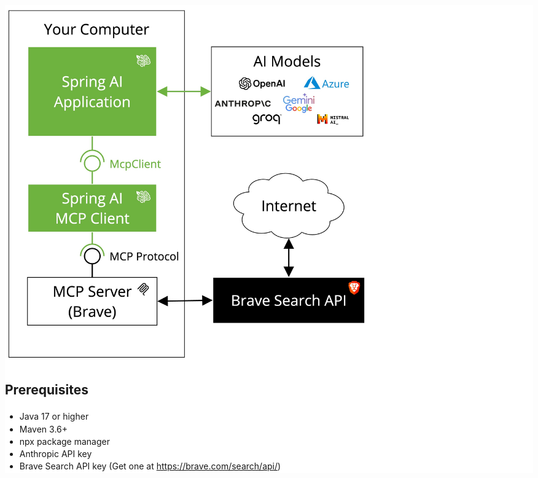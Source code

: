 <img src="spring-ai-mcp-brave.jpg" width="600"/>

## Prerequisites

- Java 17 or higher
- Maven 3.6+
- npx package manager
- Anthropic API key
- Brave Search API key (Get one at https://brave.com/search/api/)
